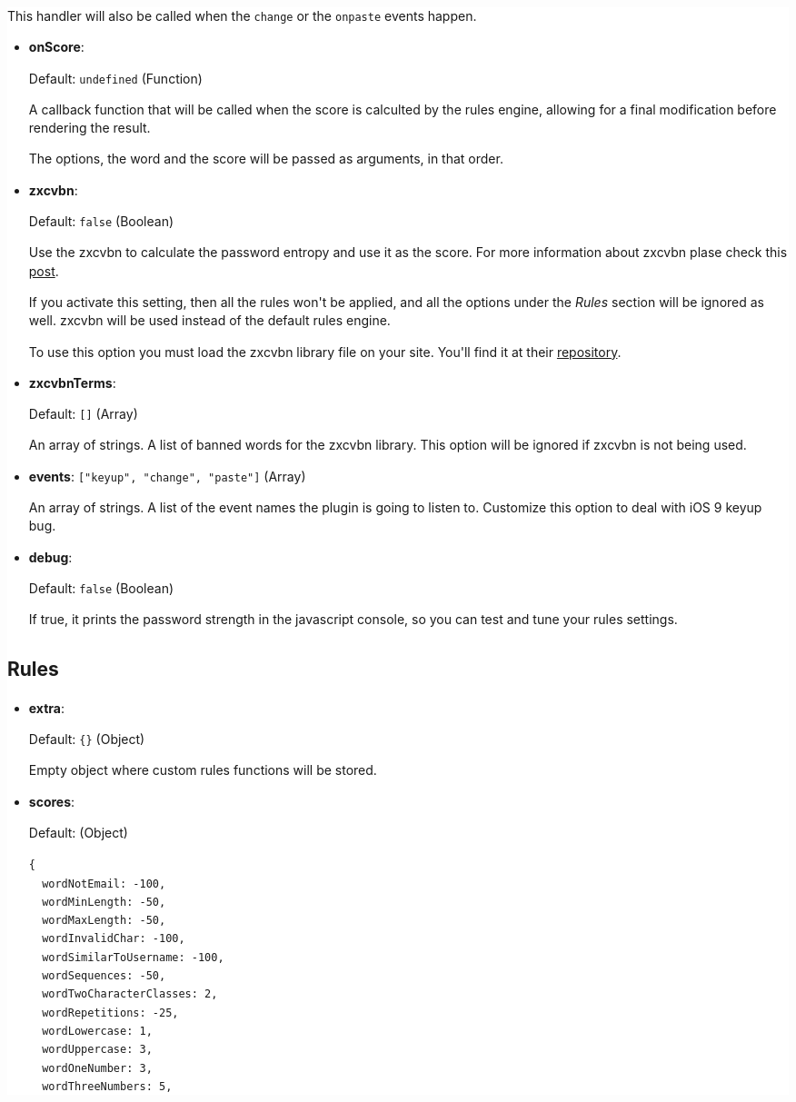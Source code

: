   This handler will also be called when the `change` or the `onpaste` events
  happen.

* __onScore__:

  Default: `undefined` (Function)

  A callback function that will be called when the score is calculted by the
  rules engine, allowing for a final modification before rendering the result.

  The options, the word and the score will be passed as arguments, in that
  order.

* __zxcvbn__:

  Default: `false` (Boolean)

  Use the zxcvbn to calculate the password entropy and use it as the score. For
  more information about zxcvbn plase check this
  [post](https://tech.dropbox.com/2012/04/zxcvbn-realistic-password-strength-estimation/).

  If you activate this setting, then all the rules won't be applied, and all
  the options under the _Rules_ section will be ignored as well. zxcvbn will be
  used instead of the default rules engine.

  To use this option you must load the zxcvbn library file on your site. You'll
  find it at their [repository](https://github.com/lowe/zxcvbn).

* __zxcvbnTerms__:

  Default: `[]` (Array)

  An array of strings. A list of banned words for the zxcvbn library. This
  option will be ignored if zxcvbn is not being used.

* __events__: `["keyup", "change", "paste"]` (Array)

  An array of strings. A list of the event names the plugin is going to listen
  to. Customize this option to deal with iOS 9 keyup bug.

* __debug__:

  Default: `false` (Boolean)

  If true, it prints the password strength in the javascript console, so you
  can test and tune your rules settings.

## Rules

* __extra__:

  Default: `{}` (Object)

  Empty object where custom rules functions will be stored.

* __scores__:

  Default: (Object)

  ```
  {
    wordNotEmail: -100,
    wordMinLength: -50,
	wordMaxLength: -50,
	wordInvalidChar: -100,
    wordSimilarToUsername: -100,
    wordSequences: -50,
    wordTwoCharacterClasses: 2,
    wordRepetitions: -25,
    wordLowercase: 1,
    wordUppercase: 3,
    wordOneNumber: 3,
    wordThreeNumbers: 5,
  ```